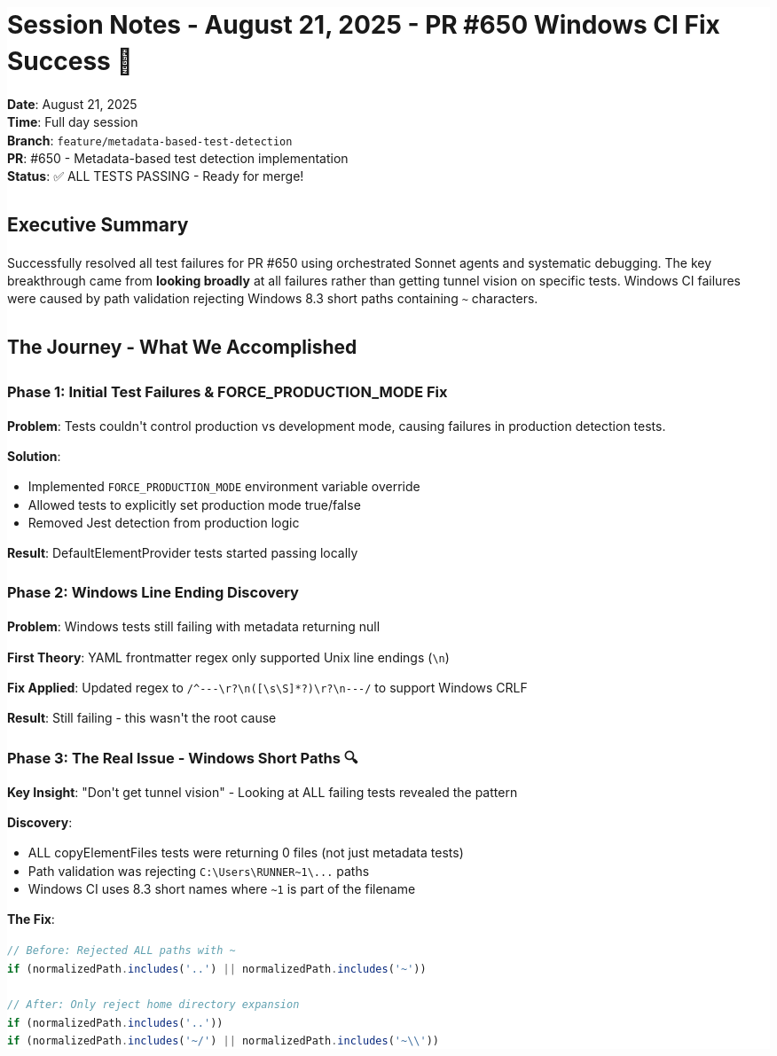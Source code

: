 # Session Notes - August 21, 2025 - PR #650 Windows CI Fix Success 🎉

**Date**: August 21, 2025  
**Time**: Full day session  
**Branch**: `feature/metadata-based-test-detection`  
**PR**: #650 - Metadata-based test detection implementation  
**Status**: ✅ ALL TESTS PASSING - Ready for merge!

## Executive Summary

Successfully resolved all test failures for PR #650 using orchestrated Sonnet agents and systematic debugging. The key breakthrough came from **looking broadly** at all failures rather than getting tunnel vision on specific tests. Windows CI failures were caused by path validation rejecting Windows 8.3 short paths containing `~` characters.

## The Journey - What We Accomplished

### Phase 1: Initial Test Failures & FORCE_PRODUCTION_MODE Fix

**Problem**: Tests couldn't control production vs development mode, causing failures in production detection tests.

**Solution**: 
- Implemented `FORCE_PRODUCTION_MODE` environment variable override
- Allowed tests to explicitly set production mode true/false
- Removed Jest detection from production logic

**Result**: DefaultElementProvider tests started passing locally

### Phase 2: Windows Line Ending Discovery

**Problem**: Windows tests still failing with metadata returning null

**First Theory**: YAML frontmatter regex only supported Unix line endings (`\n`)

**Fix Applied**: Updated regex to `/^---\r?\n([\s\S]*?)\r?\n---/` to support Windows CRLF

**Result**: Still failing - this wasn't the root cause

### Phase 3: The Real Issue - Windows Short Paths 🔍

**Key Insight**: "Don't get tunnel vision" - Looking at ALL failing tests revealed the pattern

**Discovery**: 
- ALL copyElementFiles tests were returning 0 files (not just metadata tests)
- Path validation was rejecting `C:\Users\RUNNER~1\...` paths
- Windows CI uses 8.3 short names where `~1` is part of the filename

**The Fix**:
```typescript
// Before: Rejected ALL paths with ~
if (normalizedPath.includes('..') || normalizedPath.includes('~'))

// After: Only reject home directory expansion
if (normalizedPath.includes('..'))
if (normalizedPath.includes('~/') || normalizedPath.includes('~\\'))
```
